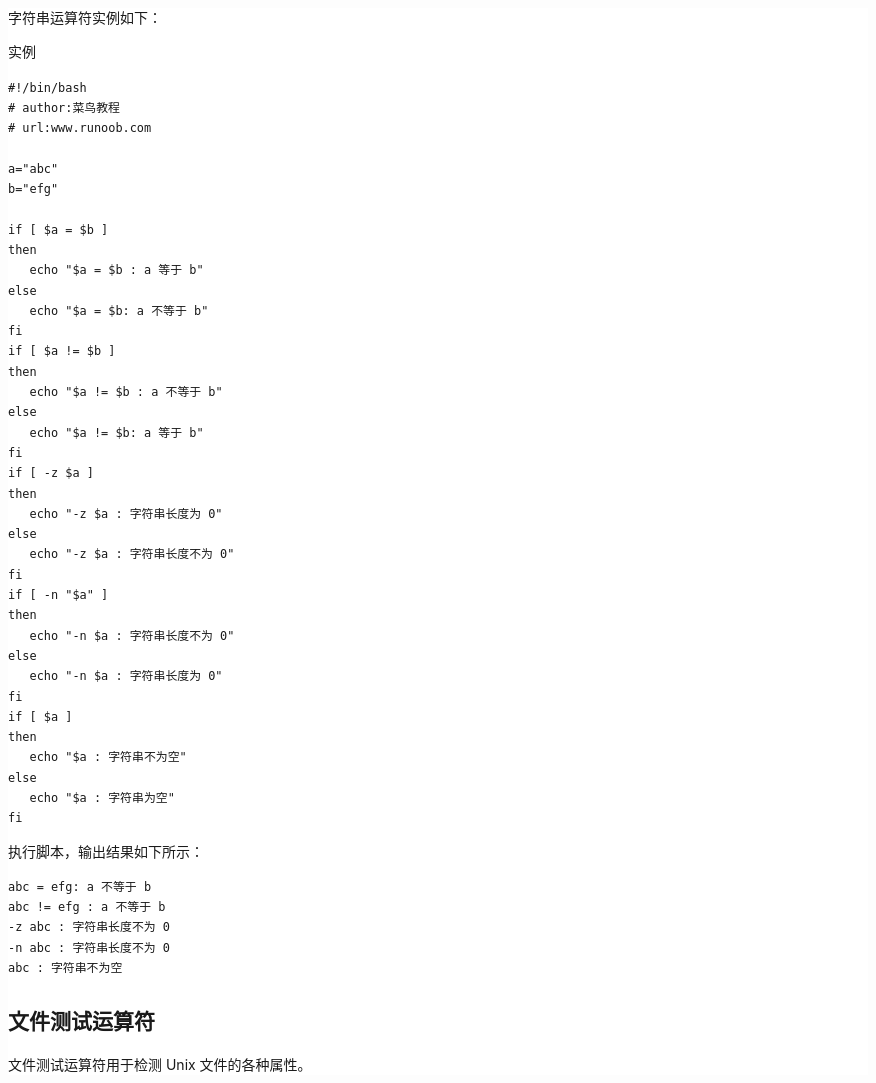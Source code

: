 字符串运算符实例如下：

实例
```shell
#!/bin/bash
# author:菜鸟教程
# url:www.runoob.com

a="abc"
b="efg"

if [ $a = $b ]
then
   echo "$a = $b : a 等于 b"
else
   echo "$a = $b: a 不等于 b"
fi
if [ $a != $b ]
then
   echo "$a != $b : a 不等于 b"
else
   echo "$a != $b: a 等于 b"
fi
if [ -z $a ]
then
   echo "-z $a : 字符串长度为 0"
else
   echo "-z $a : 字符串长度不为 0"
fi
if [ -n "$a" ]
then
   echo "-n $a : 字符串长度不为 0"
else
   echo "-n $a : 字符串长度为 0"
fi
if [ $a ]
then
   echo "$a : 字符串不为空"
else
   echo "$a : 字符串为空"
fi
```
执行脚本，输出结果如下所示：
```
abc = efg: a 不等于 b
abc != efg : a 不等于 b
-z abc : 字符串长度不为 0
-n abc : 字符串长度不为 0
abc : 字符串不为空
```

## 文件测试运算符
文件测试运算符用于检测 Unix 文件的各种属性。
